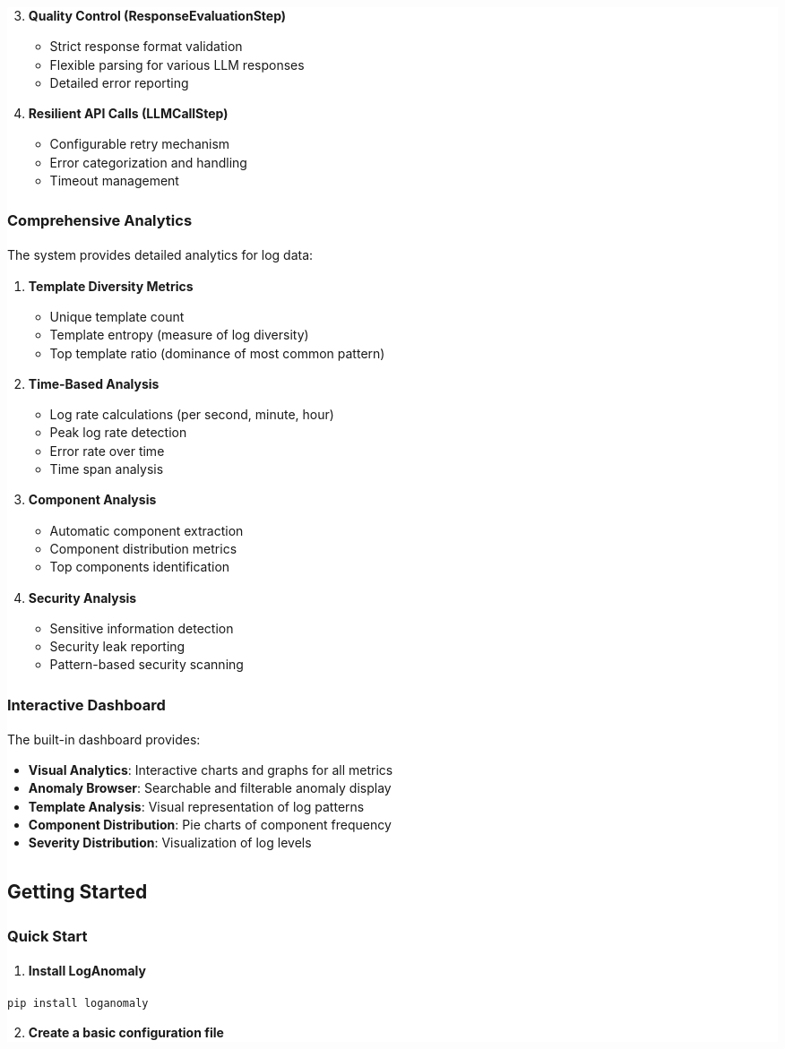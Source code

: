 3. **Quality Control (ResponseEvaluationStep)**
   - Strict response format validation
   - Flexible parsing for various LLM responses
   - Detailed error reporting

4. **Resilient API Calls (LLMCallStep)**
   - Configurable retry mechanism
   - Error categorization and handling
   - Timeout management

### Comprehensive Analytics
The system provides detailed analytics for log data:

1. **Template Diversity Metrics**
   - Unique template count
   - Template entropy (measure of log diversity)
   - Top template ratio (dominance of most common pattern)

2. **Time-Based Analysis**
   - Log rate calculations (per second, minute, hour)
   - Peak log rate detection
   - Error rate over time
   - Time span analysis

3. **Component Analysis**
   - Automatic component extraction
   - Component distribution metrics
   - Top components identification

4. **Security Analysis**
   - Sensitive information detection
   - Security leak reporting
   - Pattern-based security scanning

### Interactive Dashboard
The built-in dashboard provides:

- **Visual Analytics**: Interactive charts and graphs for all metrics
- **Anomaly Browser**: Searchable and filterable anomaly display
- **Template Analysis**: Visual representation of log patterns
- **Component Distribution**: Pie charts of component frequency
- **Severity Distribution**: Visualization of log levels

## Getting Started

### Quick Start

1. **Install LogAnomaly**

```bash
pip install loganomaly
```

2. **Create a basic configuration file**
